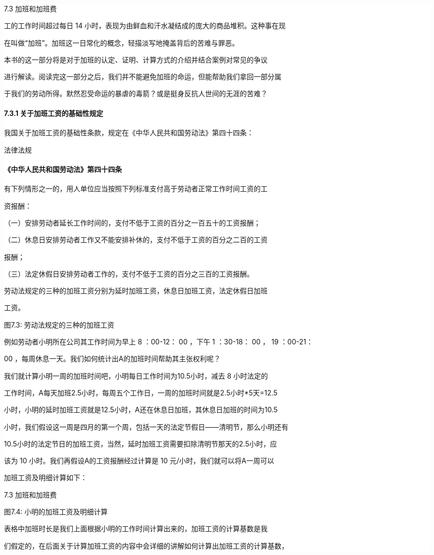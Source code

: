 
7.3 加班和加班费

工的工作时间超过每日 14 小时，表现为由鲜血和汗水凝结成的庞大的商品堆积。这种事在现

在叫做“加班”。加班这一日常化的概念，轻描淡写地掩盖背后的苦难与罪恶。

本书的这一部分将是对于加班的认定、证明、计算方式的介绍并结合案例对常见的争议

进行解读。阅读完这一部分之后，我们并不能避免加班的命运，但能帮助我们拿回一部分属

于我们的劳动所得。默然忍受命运的暴虐的毒箭？或是挺身反抗人世间的无涯的苦难？

#### 7.3.1 关于加班工资的基础性规定

我国关于加班工资的基础性条款，规定在《中华人民共和国劳动法》第四十四条：

法律法规

#### 《中华人民共和国劳动法》第四十四条

有下列情形之一的，用人单位应当按照下列标准支付高于劳动者正常工作时间工资的工

资报酬：

（一）安排劳动者延长工作时间的，支付不低于工资的百分之一百五十的工资报酬；

（二）休息日安排劳动者工作又不能安排补休的，支付不低于工资的百分之二百的工资

报酬；

（三）法定休假日安排劳动者工作的，支付不低于工资的百分之三百的工资报酬。

劳动法规定的三种的加班工资分别为延时加班工资，休息日加班工资，法定休假日加班

工资。

图7.3: 劳动法规定的三种的加班工资

例如劳动者小明所在公司其工作时间为早上 8 ：00-12： 00 ，下午 1 ：30-18： 00 ， 19 ：00-21：

00 ，每周休息一天。我们如何统计出A的加班时间帮助其主张权利呢？

我们就计算小明一周的加班时间吧，小明每日工作时间为10.5小时，减去 8 小时法定的

工作时间，A每天加班2.5小时，每周五个工作日，一周的加班时间就是2.5小时*5天=12.5

小时，小明的延时加班工资就是12.5小时，A还在休息日加班，其休息日加班的时间为10.5

小时，我们假设这一周是四月的第一个周，包括一天的法定节假日——清明节，那么小明还有

10.5小时的法定节日的加班工资，当然，延时加班工资需要扣除清明节那天的2.5小时，应

该为 10 小时。我们再假设A的工资报酬经过计算是 10 元/小时，我们就可以将A一周可以

加班工资及明细计算如下：


7.3 加班和加班费

图7.4: 小明的加班工资及明细计算

表格中加班时长是我们上面根据小明的工作时间计算出来的，加班工资的计算基数是我

们假定的，在后面关于计算加班工资的内容中会详细的讲解如何计算出加班工资的计算基数，
